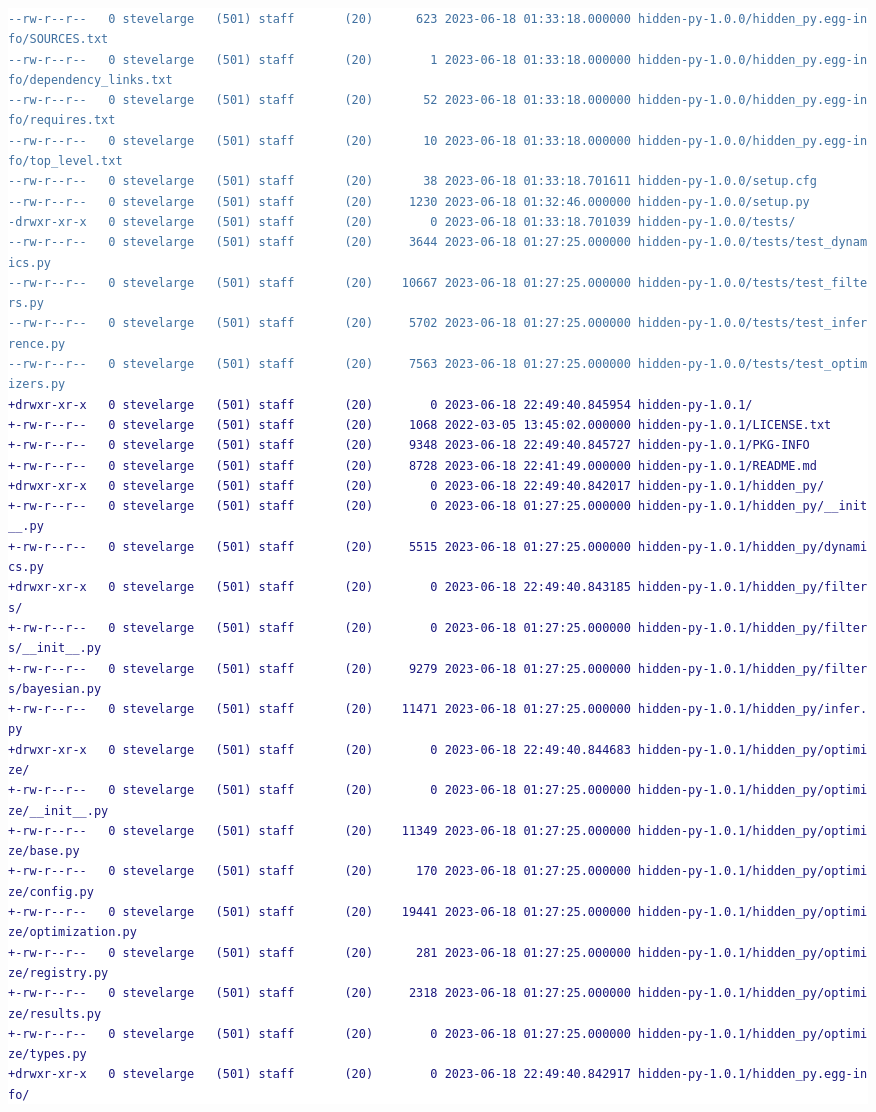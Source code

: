 ```diff
--rw-r--r--   0 stevelarge   (501) staff       (20)      623 2023-06-18 01:33:18.000000 hidden-py-1.0.0/hidden_py.egg-info/SOURCES.txt
--rw-r--r--   0 stevelarge   (501) staff       (20)        1 2023-06-18 01:33:18.000000 hidden-py-1.0.0/hidden_py.egg-info/dependency_links.txt
--rw-r--r--   0 stevelarge   (501) staff       (20)       52 2023-06-18 01:33:18.000000 hidden-py-1.0.0/hidden_py.egg-info/requires.txt
--rw-r--r--   0 stevelarge   (501) staff       (20)       10 2023-06-18 01:33:18.000000 hidden-py-1.0.0/hidden_py.egg-info/top_level.txt
--rw-r--r--   0 stevelarge   (501) staff       (20)       38 2023-06-18 01:33:18.701611 hidden-py-1.0.0/setup.cfg
--rw-r--r--   0 stevelarge   (501) staff       (20)     1230 2023-06-18 01:32:46.000000 hidden-py-1.0.0/setup.py
-drwxr-xr-x   0 stevelarge   (501) staff       (20)        0 2023-06-18 01:33:18.701039 hidden-py-1.0.0/tests/
--rw-r--r--   0 stevelarge   (501) staff       (20)     3644 2023-06-18 01:27:25.000000 hidden-py-1.0.0/tests/test_dynamics.py
--rw-r--r--   0 stevelarge   (501) staff       (20)    10667 2023-06-18 01:27:25.000000 hidden-py-1.0.0/tests/test_filters.py
--rw-r--r--   0 stevelarge   (501) staff       (20)     5702 2023-06-18 01:27:25.000000 hidden-py-1.0.0/tests/test_inferrence.py
--rw-r--r--   0 stevelarge   (501) staff       (20)     7563 2023-06-18 01:27:25.000000 hidden-py-1.0.0/tests/test_optimizers.py
+drwxr-xr-x   0 stevelarge   (501) staff       (20)        0 2023-06-18 22:49:40.845954 hidden-py-1.0.1/
+-rw-r--r--   0 stevelarge   (501) staff       (20)     1068 2022-03-05 13:45:02.000000 hidden-py-1.0.1/LICENSE.txt
+-rw-r--r--   0 stevelarge   (501) staff       (20)     9348 2023-06-18 22:49:40.845727 hidden-py-1.0.1/PKG-INFO
+-rw-r--r--   0 stevelarge   (501) staff       (20)     8728 2023-06-18 22:41:49.000000 hidden-py-1.0.1/README.md
+drwxr-xr-x   0 stevelarge   (501) staff       (20)        0 2023-06-18 22:49:40.842017 hidden-py-1.0.1/hidden_py/
+-rw-r--r--   0 stevelarge   (501) staff       (20)        0 2023-06-18 01:27:25.000000 hidden-py-1.0.1/hidden_py/__init__.py
+-rw-r--r--   0 stevelarge   (501) staff       (20)     5515 2023-06-18 01:27:25.000000 hidden-py-1.0.1/hidden_py/dynamics.py
+drwxr-xr-x   0 stevelarge   (501) staff       (20)        0 2023-06-18 22:49:40.843185 hidden-py-1.0.1/hidden_py/filters/
+-rw-r--r--   0 stevelarge   (501) staff       (20)        0 2023-06-18 01:27:25.000000 hidden-py-1.0.1/hidden_py/filters/__init__.py
+-rw-r--r--   0 stevelarge   (501) staff       (20)     9279 2023-06-18 01:27:25.000000 hidden-py-1.0.1/hidden_py/filters/bayesian.py
+-rw-r--r--   0 stevelarge   (501) staff       (20)    11471 2023-06-18 01:27:25.000000 hidden-py-1.0.1/hidden_py/infer.py
+drwxr-xr-x   0 stevelarge   (501) staff       (20)        0 2023-06-18 22:49:40.844683 hidden-py-1.0.1/hidden_py/optimize/
+-rw-r--r--   0 stevelarge   (501) staff       (20)        0 2023-06-18 01:27:25.000000 hidden-py-1.0.1/hidden_py/optimize/__init__.py
+-rw-r--r--   0 stevelarge   (501) staff       (20)    11349 2023-06-18 01:27:25.000000 hidden-py-1.0.1/hidden_py/optimize/base.py
+-rw-r--r--   0 stevelarge   (501) staff       (20)      170 2023-06-18 01:27:25.000000 hidden-py-1.0.1/hidden_py/optimize/config.py
+-rw-r--r--   0 stevelarge   (501) staff       (20)    19441 2023-06-18 01:27:25.000000 hidden-py-1.0.1/hidden_py/optimize/optimization.py
+-rw-r--r--   0 stevelarge   (501) staff       (20)      281 2023-06-18 01:27:25.000000 hidden-py-1.0.1/hidden_py/optimize/registry.py
+-rw-r--r--   0 stevelarge   (501) staff       (20)     2318 2023-06-18 01:27:25.000000 hidden-py-1.0.1/hidden_py/optimize/results.py
+-rw-r--r--   0 stevelarge   (501) staff       (20)        0 2023-06-18 01:27:25.000000 hidden-py-1.0.1/hidden_py/optimize/types.py
+drwxr-xr-x   0 stevelarge   (501) staff       (20)        0 2023-06-18 22:49:40.842917 hidden-py-1.0.1/hidden_py.egg-info/
```